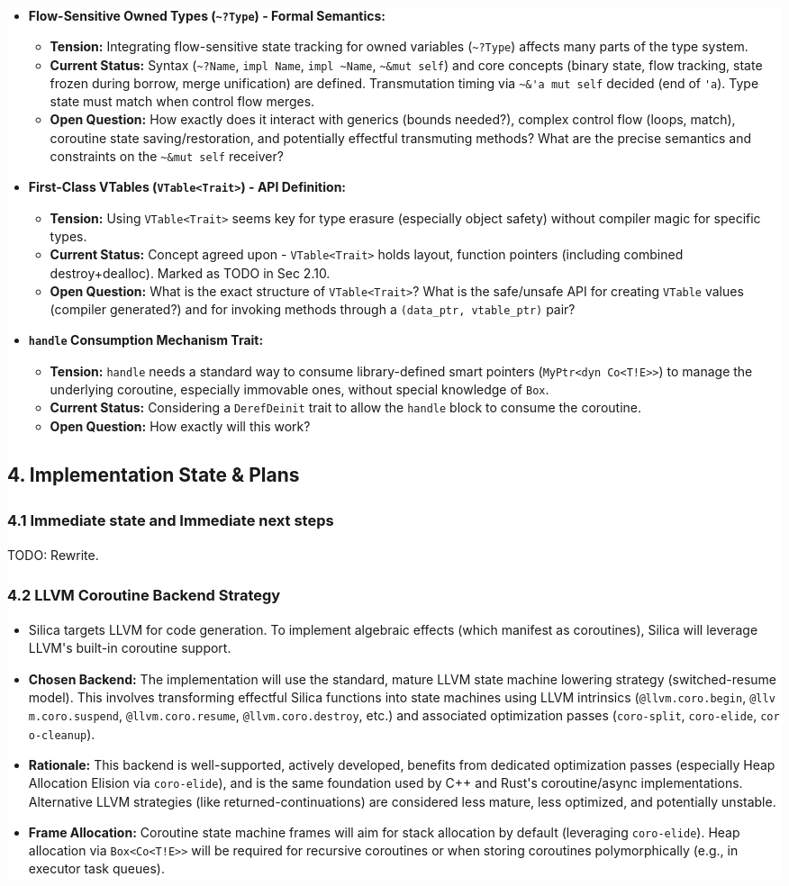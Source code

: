 * **Flow-Sensitive Owned Types (`~?Type`) - Formal Semantics:**
    * **Tension:** Integrating flow-sensitive state tracking for owned variables (`~?Type`) affects many parts of the type system.
    * **Current Status:** Syntax (`~?Name`, `impl Name`, `impl ~Name`, `~&mut self`) and core concepts (binary state, flow tracking, state frozen during borrow, merge unification) are defined. Transmutation timing via `~&'a mut self` decided (end of `'a`). Type state must match when control flow merges.
    * **Open Question:** How exactly does it interact with generics (bounds needed?), complex control flow (loops, match), coroutine state saving/restoration, and potentially effectful transmuting methods? What are the precise semantics and constraints on the `~&mut self` receiver?

* **First-Class VTables (`VTable<Trait>`) - API Definition:**
    * **Tension:** Using `VTable<Trait>` seems key for type erasure (especially object safety) without compiler magic for specific types.
    * **Current Status:** Concept agreed upon - `VTable<Trait>` holds layout, function pointers (including combined destroy+dealloc). Marked as TODO in Sec 2.10.
    * **Open Question:** What is the exact structure of `VTable<Trait>`? What is the safe/unsafe API for creating `VTable` values (compiler generated?) and for invoking methods through a `(data_ptr, vtable_ptr)` pair?

* **`handle` Consumption Mechanism Trait:**
    * **Tension:** `handle` needs a standard way to consume library-defined smart pointers (`MyPtr<dyn Co<T!E>>`) to manage the underlying coroutine, especially immovable ones, without special knowledge of `Box`.
    * **Current Status:** Considering a `DerefDeinit` trait to allow the `handle` block to consume the coroutine.
    * **Open Question:** How exactly will this work?

## 4. Implementation State & Plans

### 4.1 Immediate state and Immediate next steps
TODO: Rewrite.


### 4.2 LLVM Coroutine Backend Strategy
* Silica targets LLVM for code generation. To implement algebraic effects (which manifest as coroutines), Silica will leverage LLVM's built-in coroutine support.

* **Chosen Backend:** The implementation will use the standard, mature LLVM state machine lowering strategy (switched-resume model). This involves transforming effectful Silica functions into state machines using LLVM intrinsics (`@llvm.coro.begin`, `@llvm.coro.suspend`, `@llvm.coro.resume`, `@llvm.coro.destroy`, etc.) and associated optimization passes (`coro-split`, `coro-elide`, `coro-cleanup`).

* **Rationale:** This backend is well-supported, actively developed, benefits from dedicated optimization passes (especially Heap Allocation Elision via `coro-elide`), and is the same foundation used by C++ and Rust's coroutine/async implementations. Alternative LLVM strategies (like returned-continuations) are considered less mature, less optimized, and potentially unstable.

* **Frame Allocation:** Coroutine state machine frames will aim for stack allocation by default (leveraging `coro-elide`). Heap allocation via `Box<Co<T!E>>` will be required for recursive coroutines or when storing coroutines polymorphically (e.g., in executor task queues).
